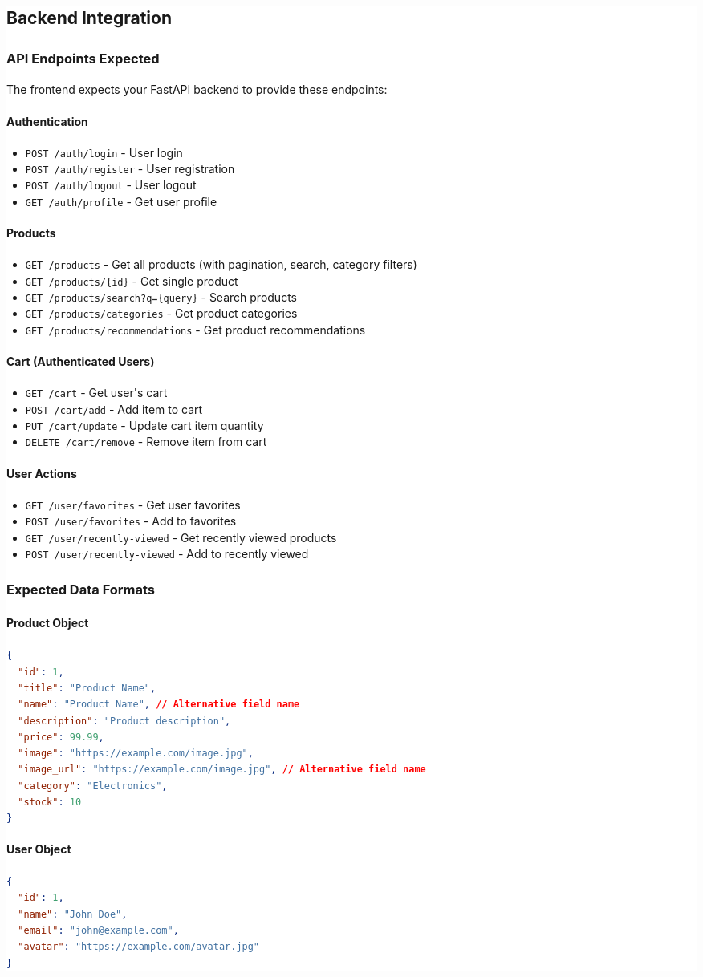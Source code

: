 ## Backend Integration

### API Endpoints Expected

The frontend expects your FastAPI backend to provide these endpoints:

#### Authentication
- `POST /auth/login` - User login
- `POST /auth/register` - User registration
- `POST /auth/logout` - User logout
- `GET /auth/profile` - Get user profile

#### Products
- `GET /products` - Get all products (with pagination, search, category filters)
- `GET /products/{id}` - Get single product
- `GET /products/search?q={query}` - Search products
- `GET /products/categories` - Get product categories
- `GET /products/recommendations` - Get product recommendations

#### Cart (Authenticated Users)
- `GET /cart` - Get user's cart
- `POST /cart/add` - Add item to cart
- `PUT /cart/update` - Update cart item quantity
- `DELETE /cart/remove` - Remove item from cart

#### User Actions
- `GET /user/favorites` - Get user favorites
- `POST /user/favorites` - Add to favorites
- `GET /user/recently-viewed` - Get recently viewed products
- `POST /user/recently-viewed` - Add to recently viewed

### Expected Data Formats

#### Product Object
```json
{
  "id": 1,
  "title": "Product Name",
  "name": "Product Name", // Alternative field name
  "description": "Product description",
  "price": 99.99,
  "image": "https://example.com/image.jpg",
  "image_url": "https://example.com/image.jpg", // Alternative field name
  "category": "Electronics",
  "stock": 10
}
```

#### User Object
```json
{
  "id": 1,
  "name": "John Doe",
  "email": "john@example.com",
  "avatar": "https://example.com/avatar.jpg"
}
```

